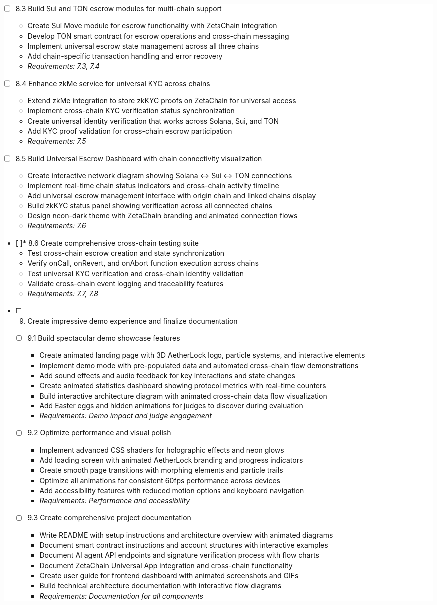   - [ ] 8.3 Build Sui and TON escrow modules for multi-chain support
    - Create Sui Move module for escrow functionality with ZetaChain integration
    - Develop TON smart contract for escrow operations and cross-chain messaging
    - Implement universal escrow state management across all three chains
    - Add chain-specific transaction handling and error recovery
    - _Requirements: 7.3, 7.4_

  - [ ] 8.4 Enhance zkMe service for universal KYC across chains
    - Extend zkMe integration to store zkKYC proofs on ZetaChain for universal access
    - Implement cross-chain KYC verification status synchronization
    - Create universal identity verification that works across Solana, Sui, and TON
    - Add KYC proof validation for cross-chain escrow participation
    - _Requirements: 7.5_

  - [ ] 8.5 Build Universal Escrow Dashboard with chain connectivity visualization
    - Create interactive network diagram showing Solana ↔ Sui ↔ TON connections
    - Implement real-time chain status indicators and cross-chain activity timeline
    - Add universal escrow management interface with origin chain and linked chains display
    - Build zkKYC status panel showing verification across all connected chains
    - Design neon-dark theme with ZetaChain branding and animated connection flows
    - _Requirements: 7.6_

  - [ ]* 8.6 Create comprehensive cross-chain testing suite
    - Test cross-chain escrow creation and state synchronization
    - Verify onCall, onRevert, and onAbort function execution across chains
    - Test universal KYC verification and cross-chain identity validation
    - Validate cross-chain event logging and traceability features
    - _Requirements: 7.7, 7.8_

- [ ] 9. Create impressive demo experience and finalize documentation
  - [ ] 9.1 Build spectacular demo showcase features
    - Create animated landing page with 3D AetherLock logo, particle systems, and interactive elements
    - Implement demo mode with pre-populated data and automated cross-chain flow demonstrations
    - Add sound effects and audio feedback for key interactions and state changes
    - Create animated statistics dashboard showing protocol metrics with real-time counters
    - Build interactive architecture diagram with animated cross-chain data flow visualization
    - Add Easter eggs and hidden animations for judges to discover during evaluation
    - _Requirements: Demo impact and judge engagement_

  - [ ] 9.2 Optimize performance and visual polish
    - Implement advanced CSS shaders for holographic effects and neon glows
    - Add loading screen with animated AetherLock branding and progress indicators
    - Create smooth page transitions with morphing elements and particle trails
    - Optimize all animations for consistent 60fps performance across devices
    - Add accessibility features with reduced motion options and keyboard navigation
    - _Requirements: Performance and accessibility_

  - [ ] 9.3 Create comprehensive project documentation
    - Write README with setup instructions and architecture overview with animated diagrams
    - Document smart contract instructions and account structures with interactive examples
    - Document AI agent API endpoints and signature verification process with flow charts
    - Document ZetaChain Universal App integration and cross-chain functionality
    - Create user guide for frontend dashboard with animated screenshots and GIFs
    - Build technical architecture documentation with interactive flow diagrams
    - _Requirements: Documentation for all components_
